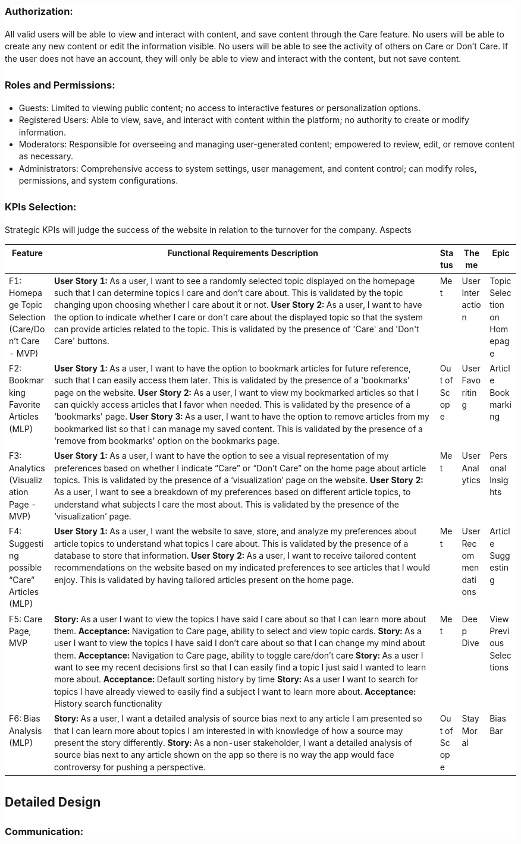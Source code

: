 ### Authorization:
All valid users will be able to view and interact with content, and save content through the Care feature. No users will be able to create any new content or edit the information visible. No users will be able to see the activity of others on Care or Don’t Care. If the user does not have an account, they will only be able to view and interact with the content, but not save content.

### Roles and Permissions:
- Guests: Limited to viewing public content; no access to interactive features or personalization options.
- Registered Users: Able to view, save, and interact with content within the platform; no authority to create or modify information.
- Moderators: Responsible for overseeing and managing user-generated content; empowered to review, edit, or remove content as necessary.
- Administrators: Comprehensive access to system settings, user management, and content control; can modify roles, permissions, and system configurations.

### KPIs Selection:
Strategic KPIs will judge the success of the website in relation to the turnover for the company. Aspects

| Feature                   | Functional Requirements Description                                                                                                                   | Status     | Theme                         | Epic                                |
|---------------------------|------------------------------------------------------------------------------------------------------------------------------------------------------|------------|-------------------------------|------------------------------------|
| F1: Homepage Topic Selection (Care/Don’t Care - MVP) | **User Story 1:** As a user, I want to see a randomly selected topic displayed on the homepage such that I can determine topics I care and don’t care about. This is validated by the topic changing upon choosing whether I care about it or not. **User Story 2:** As a user, I want to have the option to indicate whether I care or don't care about the displayed topic so that the system can provide articles related to the topic. This is validated by the presence of 'Care' and 'Don't Care' buttons. | Met        | User Interaction             | Topic Selection on Homepage       |
| F2: Bookmarking Favorite Articles  (MLP)            | **User Story 1:** As a user, I want to have the option to bookmark articles for future reference, such that I can easily access them later. This is validated by the presence of a 'bookmarks' page on the website. **User Story 2:** As a user, I want to view my bookmarked articles so that I can quickly access articles that I favor when needed. This is validated by the presence of a 'bookmarks' page. **User Story 3:** As a user, I want to have the option to remove articles from my bookmarked list so that I can manage my saved content. This is validated by the presence of a 'remove from bookmarks' option on the bookmarks page. | Out of Scope | User Favoriting              | Article Bookmarking               |
| F3: Analytics (Visualization Page - MVP)           | **User Story 1:** As a user, I want to have the option to see a visual representation of my preferences based on whether I indicate “Care” or “Don’t Care” on the home page about article topics. This is validated by the presence of a ‘visualization’ page on the website. **User Story 2:** As a user, I want to see a breakdown of my preferences based on different article topics, to understand what subjects I care the most about. This is validated by the presence of the ‘visualization’ page. | Met        | User Analytics               | Personal Insights                 |
| F4: Suggesting possible “Care” Articles  (MLP)     | **User Story 1:** As a user, I want the website to save, store, and analyze my preferences about article topics to understand what topics I care about. This is validated by the presence of a database to store that information. **User Story 2:** As a user, I want to receive tailored content recommendations on the website based on my indicated preferences to see articles that I would enjoy. This is validated by having tailored articles present on the home page. | Met        | User Recommendations        | Article Suggesting                |
| F5: Care Page, MVP                                 | **Story:** As a user I want to view the topics I have said I care about so that I can learn more about them. **Acceptance:** Navigation to Care page, ability to select and view topic cards. **Story:** As a user I want to view the topics I have said I don’t care about so that I can change my mind about them. **Acceptance:** Navigation to Care page, ability to toggle care/don’t care **Story:** As a user I want to see my recent decisions first so that I can easily find a topic I just said I wanted to learn more about. **Acceptance:** Default sorting history by time **Story:** As a user I want to search for topics I have already viewed to easily find a subject I want to learn more about. **Acceptance:** History search functionality | Met        | Deep Dive                    | View Previous Selections          |
| F6: Bias Analysis (MLP)                            | **Story:** As a user, I want a detailed analysis of source bias next to any article I am presented so that I can learn more about topics I am interested in with knowledge of how a source may present the story differently. **Story:** As a non-user stakeholder, I want a detailed analysis of source bias next to any article shown on the app so there is no way the app would face controversy for pushing a perspective. | Out of Scope | Stay Moral                   | Bias Bar                           |

## Detailed Design

### Communication: